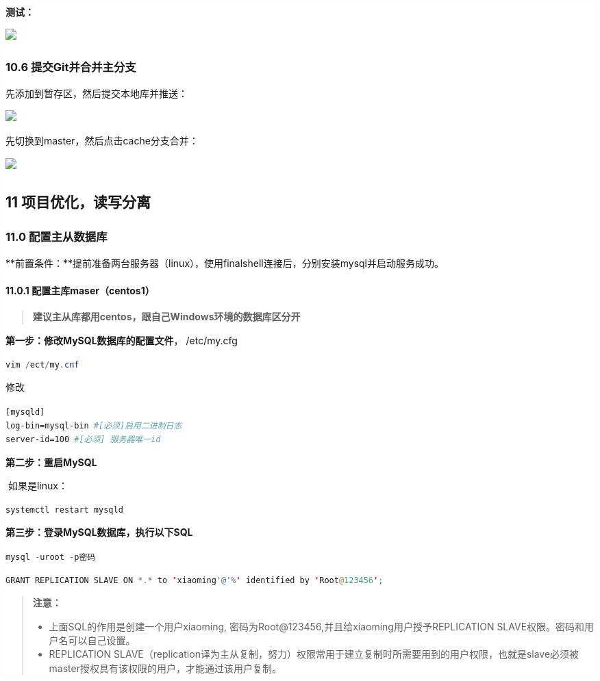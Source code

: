 **测试：**

![](https://i-blog.csdnimg.cn/blog_migrate/449a88803865f38fe5942318e192d20e.png)

### 10.6 提交Git并合并主分支

先添加到暂存区，然后提交本地库并推送：

![](https://i-blog.csdnimg.cn/blog_migrate/5cfe9665472a7c5add4eaa46ff83353d.png)

先切换到master，然后点击cache分支合并：

![](https://i-blog.csdnimg.cn/blog_migrate/fb86c49af78e9cfffbbf49d1a5ccfbe0.png)

## 11 项目优化，读写分离

### 11.0 配置主从数据库

**前置条件：**提前准备两台服务器（linux），使用finalshell连接后，分别安装mysql并启动服务成功。 

#### **11.0.1 配置主库maser（centos1）**

> **建议主从库都用centos，跟自己Windows环境的数据库区分开**

**第一步：修改MySQL数据库的配置文件**， /etc/my.cfg

```java
vim /ect/my.cnf
```

修改 

```bash
[mysqld]
log-bin=mysql-bin #[必须]启用二进制日志
server-id=100 #[必须] 服务器唯一id
```

**第二步：重启MySQL**

 如果是linux：

```
systemctl restart mysqld
```

**第三步：登录MySQL数据库，执行以下SQL**

```java
mysql -uroot -p密码
```

```java
GRANT REPLICATION SLAVE ON *.* to 'xiaoming'@'%' identified by 'Root@123456';
```

> **注意：**
> 
> -   上面SQL的作用是创建一个用户xiaoming, 密码为Root@123456,并且给xiaoming用户授予REPLICATION SLAVE权限。密码和用户名可以自己设置。
> -   REPLICATION SLAVE（replication译为主从复制，努力）权限常用于建立复制时所需要用到的用户权限，也就是slave必须被master授权具有该权限的用户，才能通过该用户复制。
